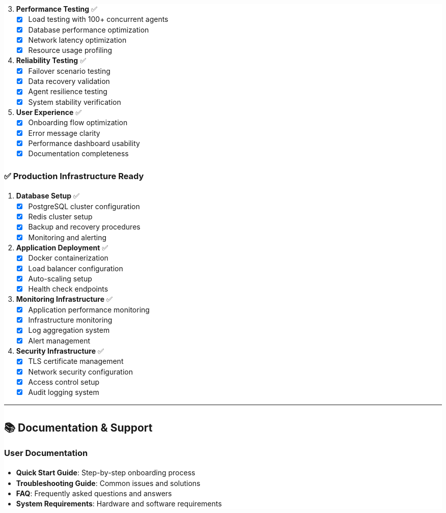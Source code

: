 3. **Performance Testing** ✅
   - [x] Load testing with 100+ concurrent agents
   - [x] Database performance optimization
   - [x] Network latency optimization
   - [x] Resource usage profiling

4. **Reliability Testing** ✅
   - [x] Failover scenario testing
   - [x] Data recovery validation
   - [x] Agent resilience testing
   - [x] System stability verification

5. **User Experience** ✅
   - [x] Onboarding flow optimization
   - [x] Error message clarity
   - [x] Performance dashboard usability
   - [x] Documentation completeness

### ✅ Production Infrastructure Ready

1. **Database Setup** ✅
   - [x] PostgreSQL cluster configuration
   - [x] Redis cluster setup
   - [x] Backup and recovery procedures
   - [x] Monitoring and alerting

2. **Application Deployment** ✅
   - [x] Docker containerization
   - [x] Load balancer configuration
   - [x] Auto-scaling setup
   - [x] Health check endpoints

3. **Monitoring Infrastructure** ✅
   - [x] Application performance monitoring
   - [x] Infrastructure monitoring
   - [x] Log aggregation system
   - [x] Alert management

4. **Security Infrastructure** ✅
   - [x] TLS certificate management
   - [x] Network security configuration
   - [x] Access control setup
   - [x] Audit logging system

---

## 📚 Documentation & Support

### User Documentation
- **Quick Start Guide**: Step-by-step onboarding process
- **Troubleshooting Guide**: Common issues and solutions
- **FAQ**: Frequently asked questions and answers
- **System Requirements**: Hardware and software requirements
